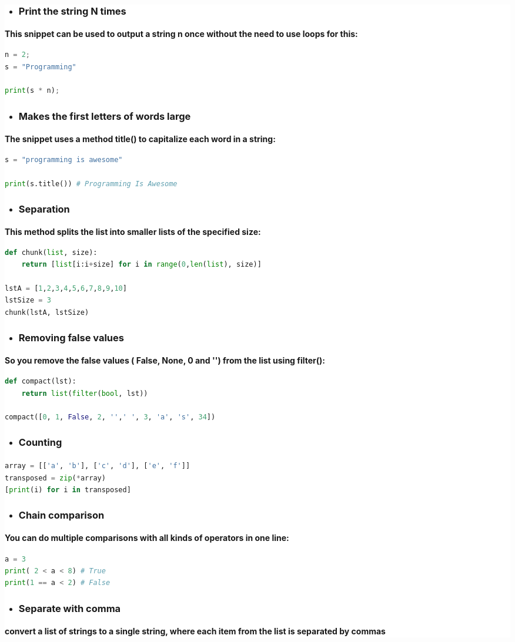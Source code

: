 - ### Print the string N times
**This snippet can be used to output a string n once without the need to use loops for this:**

```python
n = 2; 
s = "Programming"

print(s * n);
```

- ### Makes the first letters of words large
**The snippet uses a method title() to capitalize each word in a string:**

```python
s = "programming is awesome"

print(s.title()) # Programming Is Awesome
```
- ### Separation
**This method splits the list into smaller lists of the specified size:**

```python
def chunk(list, size):
    return [list[i:i+size] for i in range(0,len(list), size)]
	
lstA = [1,2,3,4,5,6,7,8,9,10]
lstSize = 3
chunk(lstA, lstSize)
```
- ### Removing false values
**So you remove the false values ( False, None, 0 and '') from the list using filter():**

```python
def compact(lst):
    return list(filter(bool, lst))
  
compact([0, 1, False, 2, '',' ', 3, 'a', 's', 34])
```

- ### Counting

```python
array = [['a', 'b'], ['c', 'd'], ['e', 'f']]
transposed = zip(*array)
[print(i) for i in transposed]
```

- ### Chain comparison
**You can do multiple comparisons with all kinds of operators in one line:**

```python
a = 3
print( 2 < a < 8) # True
print(1 == a < 2) # False
```

- ### Separate with comma
**convert a list of strings to a single string, where each item from the list is separated by commas**
